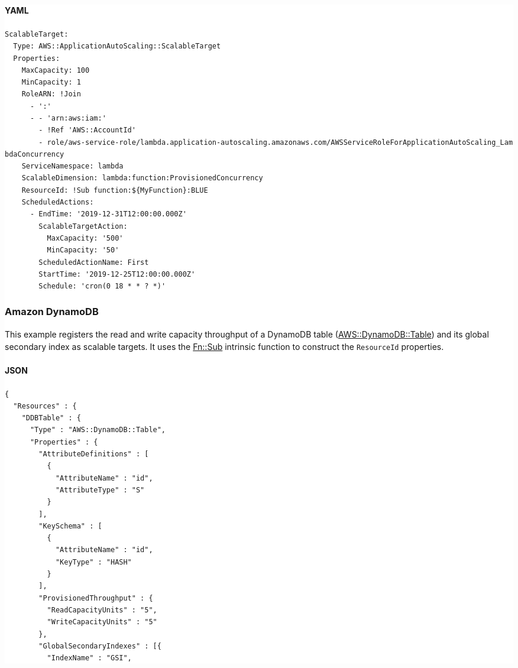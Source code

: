 #### YAML<a name="aws-resource-applicationautoscaling-scalabletarget--examples--Lambda_with_a_Scheduled_Action--yaml"></a>

```
ScalableTarget:
  Type: AWS::ApplicationAutoScaling::ScalableTarget
  Properties:
    MaxCapacity: 100
    MinCapacity: 1
    RoleARN: !Join 
      - ':'
      - - 'arn:aws:iam:'
        - !Ref 'AWS::AccountId'
        - role/aws-service-role/lambda.application-autoscaling.amazonaws.com/AWSServiceRoleForApplicationAutoScaling_LambdaConcurrency
    ServiceNamespace: lambda
    ScalableDimension: lambda:function:ProvisionedConcurrency
    ResourceId: !Sub function:${MyFunction}:BLUE
    ScheduledActions:
      - EndTime: '2019-12-31T12:00:00.000Z'
        ScalableTargetAction:
          MaxCapacity: '500'
          MinCapacity: '50'
        ScheduledActionName: First
        StartTime: '2019-12-25T12:00:00.000Z'
        Schedule: 'cron(0 18 * * ? *)'
```

### Amazon DynamoDB<a name="aws-resource-applicationautoscaling-scalabletarget--examples--Amazon_DynamoDB"></a>

This example registers the read and write capacity throughput of a DynamoDB table \([AWS::DynamoDB::Table](https://docs.aws.amazon.com/AWSCloudFormation/latest/UserGuide/aws-resource-dynamodb-table.html)\) and its global secondary index as scalable targets\. It uses the [Fn::Sub](https://docs.aws.amazon.com/AWSCloudFormation/latest/UserGuide/intrinsic-function-reference-sub.html) intrinsic function to construct the `ResourceId` properties\. 

#### JSON<a name="aws-resource-applicationautoscaling-scalabletarget--examples--Amazon_DynamoDB--json"></a>

```
{
  "Resources" : {
    "DDBTable" : {
      "Type" : "AWS::DynamoDB::Table",
      "Properties" : {
        "AttributeDefinitions" : [
          {
            "AttributeName" : "id",
            "AttributeType" : "S"   
          }
        ],
        "KeySchema" : [
          {
            "AttributeName" : "id",
            "KeyType" : "HASH"
          }
        ],
        "ProvisionedThroughput" : {
          "ReadCapacityUnits" : "5",
          "WriteCapacityUnits" : "5"
        },
        "GlobalSecondaryIndexes" : [{
          "IndexName" : "GSI",
```